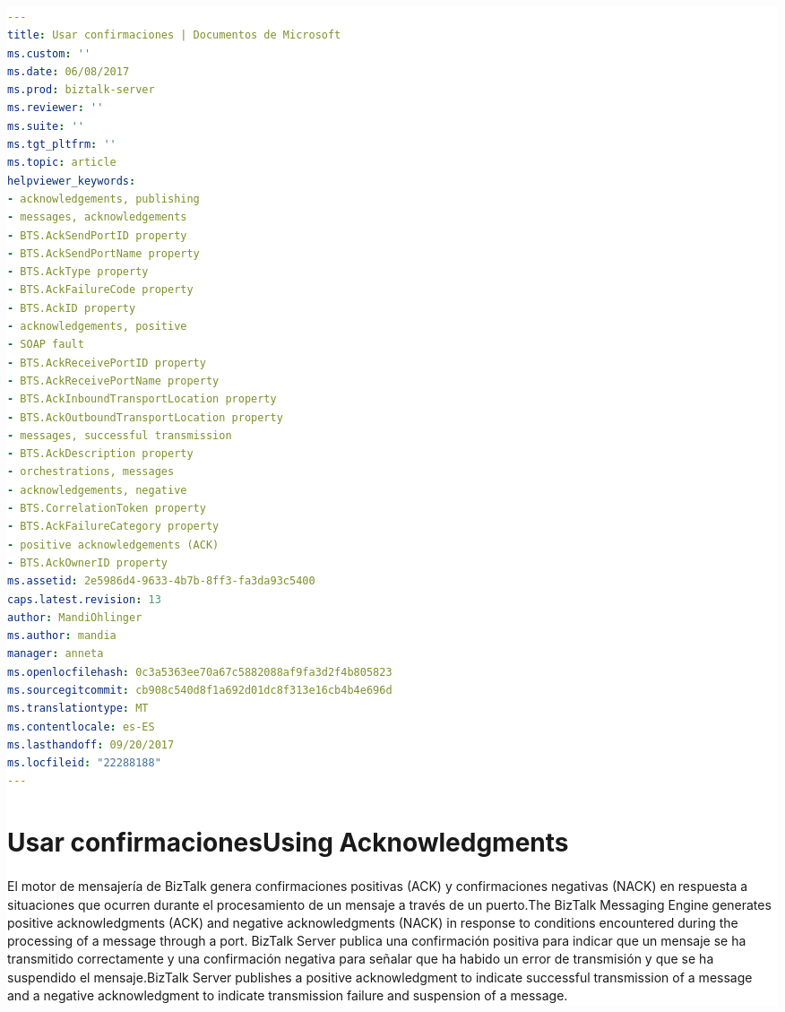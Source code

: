 ```yaml
---
title: Usar confirmaciones | Documentos de Microsoft
ms.custom: ''
ms.date: 06/08/2017
ms.prod: biztalk-server
ms.reviewer: ''
ms.suite: ''
ms.tgt_pltfrm: ''
ms.topic: article
helpviewer_keywords:
- acknowledgements, publishing
- messages, acknowledgements
- BTS.AckSendPortID property
- BTS.AckSendPortName property
- BTS.AckType property
- BTS.AckFailureCode property
- BTS.AckID property
- acknowledgements, positive
- SOAP fault
- BTS.AckReceivePortID property
- BTS.AckReceivePortName property
- BTS.AckInboundTransportLocation property
- BTS.AckOutboundTransportLocation property
- messages, successful transmission
- BTS.AckDescription property
- orchestrations, messages
- acknowledgements, negative
- BTS.CorrelationToken property
- BTS.AckFailureCategory property
- positive acknowledgements (ACK)
- BTS.AckOwnerID property
ms.assetid: 2e5986d4-9633-4b7b-8ff3-fa3da93c5400
caps.latest.revision: 13
author: MandiOhlinger
ms.author: mandia
manager: anneta
ms.openlocfilehash: 0c3a5363ee70a67c5882088af9fa3d2f4b805823
ms.sourcegitcommit: cb908c540d8f1a692d01dc8f313e16cb4b4e696d
ms.translationtype: MT
ms.contentlocale: es-ES
ms.lasthandoff: 09/20/2017
ms.locfileid: "22288188"
---
```

# <a name="using-acknowledgments"></a><span data-ttu-id="75eff-102">Usar confirmaciones</span><span class="sxs-lookup"><span data-stu-id="75eff-102">Using Acknowledgments</span></span>
<span data-ttu-id="75eff-103">El motor de mensajería de BizTalk genera confirmaciones positivas (ACK) y confirmaciones negativas (NACK) en respuesta a situaciones que ocurren durante el procesamiento de un mensaje a través de un puerto.</span><span class="sxs-lookup"><span data-stu-id="75eff-103">The BizTalk Messaging Engine generates positive acknowledgments (ACK) and negative acknowledgments (NACK) in response to conditions encountered during the processing of a message through a port.</span></span> <span data-ttu-id="75eff-104">BizTalk Server publica una confirmación positiva para indicar que un mensaje se ha transmitido correctamente y una confirmación negativa para señalar que ha habido un error de transmisión y que se ha suspendido el mensaje.</span><span class="sxs-lookup"><span data-stu-id="75eff-104">BizTalk Server publishes a positive acknowledgment to indicate successful transmission of a message and a negative acknowledgment to indicate transmission failure and suspension of a message.</span></span>  
  